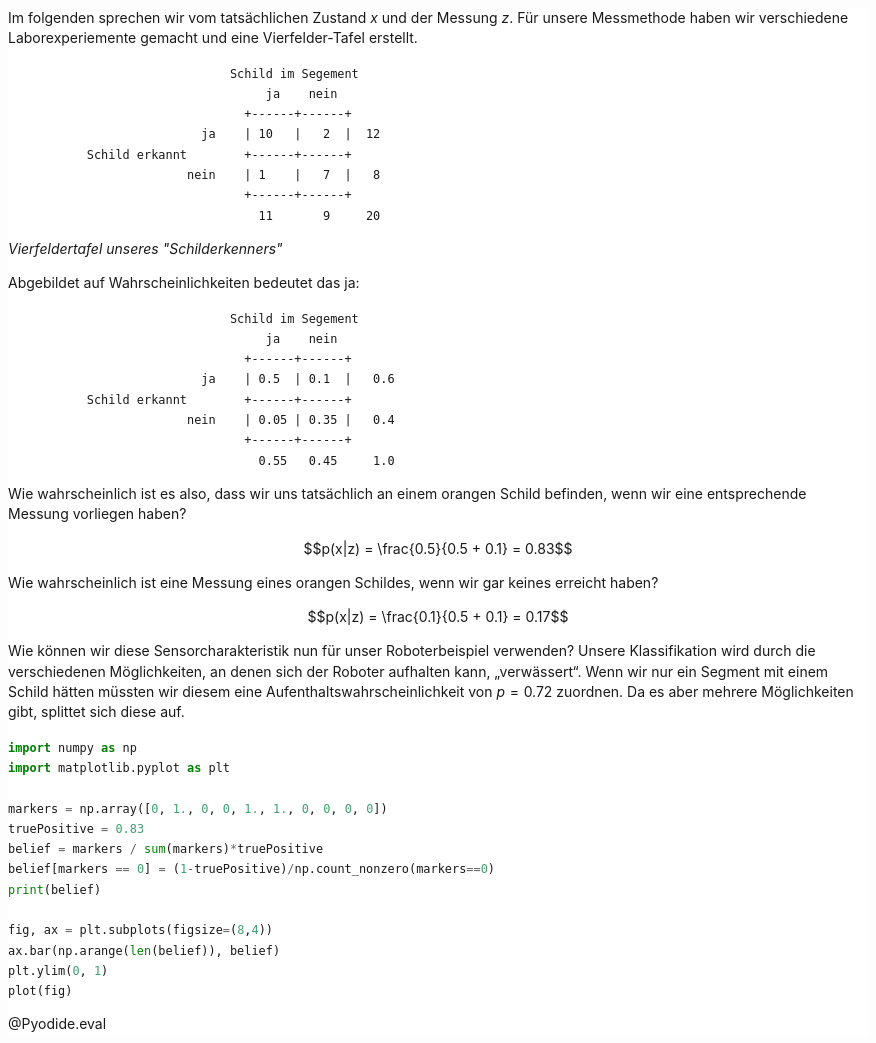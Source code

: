 Im folgenden sprechen wir vom tatsächlichen Zustand $x$ und der Messung $z$. Für unsere Messmethode haben wir verschiedene Laborexperiemente gemacht und eine Vierfelder-Tafel erstellt.


```ascii
                               Schild im Segement
                                    ja    nein
                                 +------+------+
                           ja    | 10   |   2  |  12                          
           Schild erkannt        +------+------+
                         nein    | 1    |   7  |   8
                                 +------+------+
                                   11       9     20
```  

*Vierfeldertafel unseres "Schilderkenners"*

Abgebildet auf Wahrscheinlichkeiten bedeutet das ja:


```ascii
                               Schild im Segement
                                    ja    nein
                                 +------+------+
                           ja    | 0.5  | 0.1  |   0.6                         
           Schild erkannt        +------+------+
                         nein    | 0.05 | 0.35 |   0.4
                                 +------+------+
                                   0.55   0.45     1.0
```  

Wie wahrscheinlich ist es also, dass wir uns tatsächlich an einem orangen Schild
befinden, wenn wir eine entsprechende Messung vorliegen haben?

$$p(x|z) = \frac{0.5}{0.5 + 0.1} = 0.83$$

Wie wahrscheinlich ist eine Messung eines orangen Schildes, wenn wir gar keines erreicht haben?

$$p(x|z) = \frac{0.1}{0.5 + 0.1} = 0.17$$

Wie können wir diese Sensorcharakteristik nun für unser Roboterbeispiel verwenden? Unsere Klassifikation wird durch die verschiedenen Möglichkeiten, an denen sich der Roboter aufhalten kann, „verwässert“. Wenn wir nur ein Segment mit einem Schild hätten müssten wir diesem eine Aufenthaltswahrscheinlichkeit von $p=0.72$ zuordnen. Da es aber mehrere Möglichkeiten gibt, splittet sich diese auf.

```python                          generateMeasurements.py
import numpy as np
import matplotlib.pyplot as plt

markers = np.array([0, 1., 0, 0, 1., 1., 0, 0, 0, 0])
truePositive = 0.83
belief = markers / sum(markers)*truePositive
belief[markers == 0] = (1-truePositive)/np.count_nonzero(markers==0)
print(belief)

fig, ax = plt.subplots(figsize=(8,4))
ax.bar(np.arange(len(belief)), belief)
plt.ylim(0, 1)
plot(fig)
```
@Pyodide.eval
